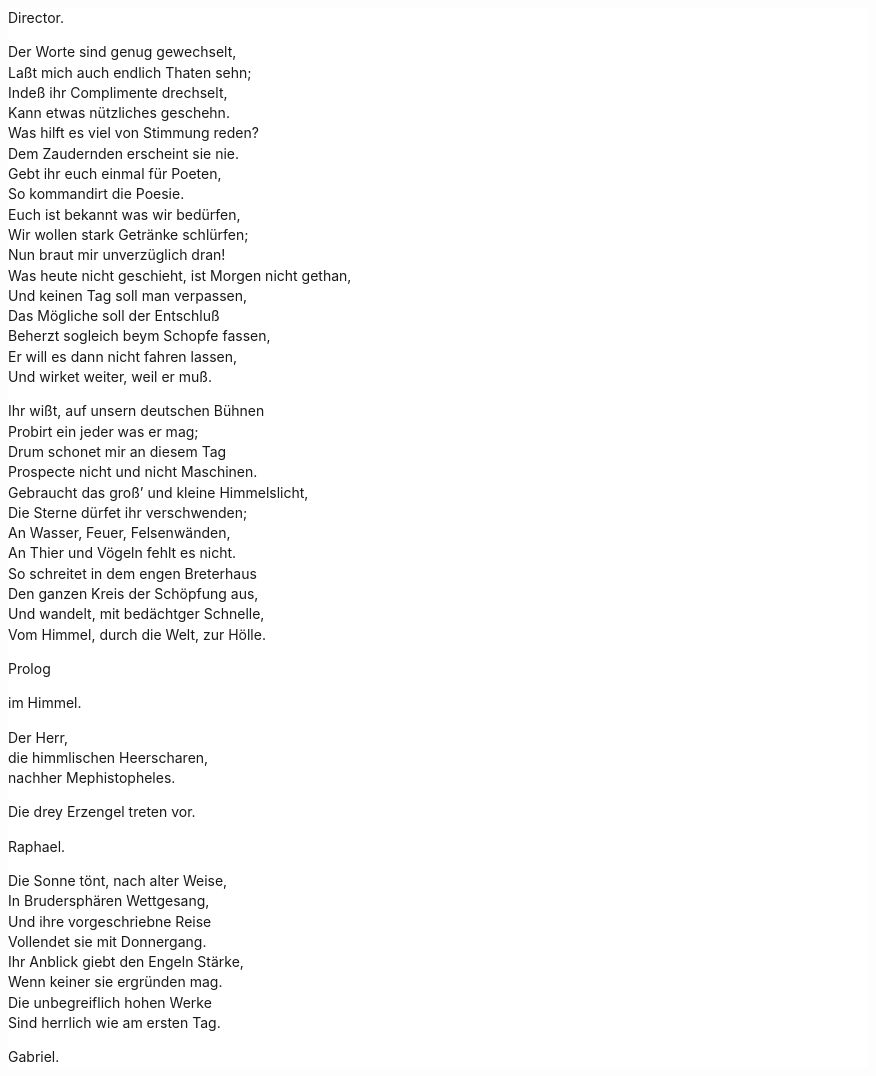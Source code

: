 Director.

Der Worte sind genug gewechselt,  
Laßt mich auch endlich Thaten sehn;  
Indeß ihr Complimente drechselt,  
Kann etwas nützliches geschehn.  
Was hilft es viel von Stimmung reden?  
Dem Zaudernden erscheint sie nie.  
Gebt ihr euch einmal für Poeten,  
So kommandirt die Poesie.  
Euch ist bekannt was wir bedürfen,  
Wir wollen stark Getränke schlürfen;  
Nun braut mir unverzüglich dran!  
Was heute nicht geschieht, ist Morgen nicht gethan,  
Und keinen Tag soll man verpassen,  
Das Mögliche soll der Entschluß  
Beherzt sogleich beym Schopfe fassen,  
Er will es dann nicht fahren lassen,  
Und wirket weiter, weil er muß.

Ihr wißt, auf unsern deutschen Bühnen  
Probirt ein jeder was er mag;  
Drum schonet mir an diesem Tag  
Prospecte nicht und nicht Maschinen.  
Gebraucht das groß’ und kleine Himmelslicht,  
Die Sterne dürfet ihr verschwenden;  
An Wasser, Feuer, Felsenwänden,  
An Thier und Vögeln fehlt es nicht.  
So schreitet in dem engen Breterhaus  
Den ganzen Kreis der Schöpfung aus,  
Und wandelt, mit bedächtger Schnelle,  
Vom Himmel, durch die Welt, zur Hölle.

Prolog

im Himmel.

Der Herr,  
die himmlischen Heerscharen,  
nachher Mephistopheles.

Die drey Erzengel treten vor.

Raphael.

Die Sonne tönt, nach alter Weise,  
In Brudersphären Wettgesang,  
Und ihre vorgeschriebne Reise  
Vollendet sie mit Donnergang.  
Ihr Anblick giebt den Engeln Stärke,  
Wenn keiner sie ergründen mag.  
Die unbegreiflich hohen Werke  
Sind herrlich wie am ersten Tag.

Gabriel.
